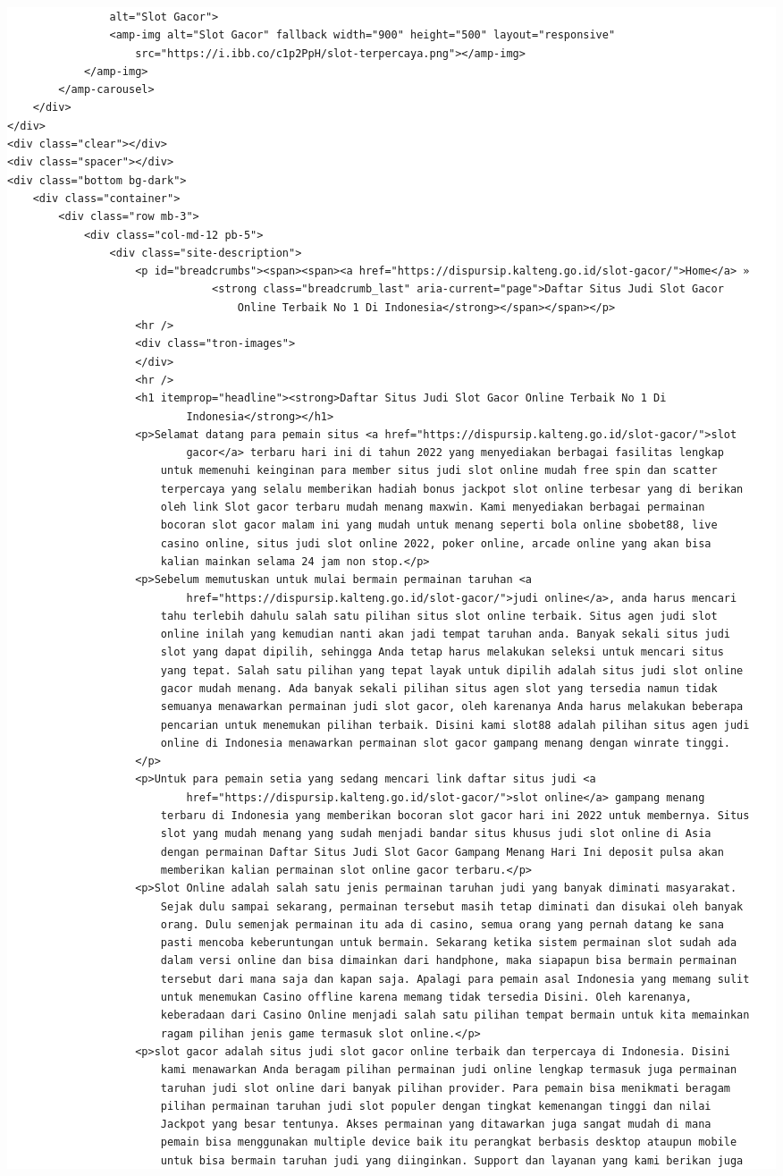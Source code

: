                     alt="Slot Gacor">
                    <amp-img alt="Slot Gacor" fallback width="900" height="500" layout="responsive"
                        src="https://i.ibb.co/c1p2PpH/slot-terpercaya.png"></amp-img>
                </amp-img>
            </amp-carousel>
        </div>
    </div>
    <div class="clear"></div>
    <div class="spacer"></div>
    <div class="bottom bg-dark">
        <div class="container">
            <div class="row mb-3">
                <div class="col-md-12 pb-5">
                    <div class="site-description">
                        <p id="breadcrumbs"><span><span><a href="https://dispursip.kalteng.go.id/slot-gacor/">Home</a> »
                                    <strong class="breadcrumb_last" aria-current="page">Daftar Situs Judi Slot Gacor
                                        Online Terbaik No 1 Di Indonesia</strong></span></span></p>
                        <hr />
                        <div class="tron-images">
                        </div>
                        <hr />
                        <h1 itemprop="headline"><strong>Daftar Situs Judi Slot Gacor Online Terbaik No 1 Di
                                Indonesia</strong></h1>
                        <p>Selamat datang para pemain situs <a href="https://dispursip.kalteng.go.id/slot-gacor/">slot
                                gacor</a> terbaru hari ini di tahun 2022 yang menyediakan berbagai fasilitas lengkap
                            untuk memenuhi keinginan para member situs judi slot online mudah free spin dan scatter
                            terpercaya yang selalu memberikan hadiah bonus jackpot slot online terbesar yang di berikan
                            oleh link Slot gacor terbaru mudah menang maxwin. Kami menyediakan berbagai permainan
                            bocoran slot gacor malam ini yang mudah untuk menang seperti bola online sbobet88, live
                            casino online, situs judi slot online 2022, poker online, arcade online yang akan bisa
                            kalian mainkan selama 24 jam non stop.</p>
                        <p>Sebelum memutuskan untuk mulai bermain permainan taruhan <a
                                href="https://dispursip.kalteng.go.id/slot-gacor/">judi online</a>, anda harus mencari
                            tahu terlebih dahulu salah satu pilihan situs slot online terbaik. Situs agen judi slot
                            online inilah yang kemudian nanti akan jadi tempat taruhan anda. Banyak sekali situs judi
                            slot yang dapat dipilih, sehingga Anda tetap harus melakukan seleksi untuk mencari situs
                            yang tepat. Salah satu pilihan yang tepat layak untuk dipilih adalah situs judi slot online
                            gacor mudah menang. Ada banyak sekali pilihan situs agen slot yang tersedia namun tidak
                            semuanya menawarkan permainan judi slot gacor, oleh karenanya Anda harus melakukan beberapa
                            pencarian untuk menemukan pilihan terbaik. Disini kami slot88 adalah pilihan situs agen judi
                            online di Indonesia menawarkan permainan slot gacor gampang menang dengan winrate tinggi.
                        </p>
                        <p>Untuk para pemain setia yang sedang mencari link daftar situs judi <a
                                href="https://dispursip.kalteng.go.id/slot-gacor/">slot online</a> gampang menang
                            terbaru di Indonesia yang memberikan bocoran slot gacor hari ini 2022 untuk membernya. Situs
                            slot yang mudah menang yang sudah menjadi bandar situs khusus judi slot online di Asia
                            dengan permainan Daftar Situs Judi Slot Gacor Gampang Menang Hari Ini deposit pulsa akan
                            memberikan kalian permainan slot online gacor terbaru.</p>
                        <p>Slot Online adalah salah satu jenis permainan taruhan judi yang banyak diminati masyarakat.
                            Sejak dulu sampai sekarang, permainan tersebut masih tetap diminati dan disukai oleh banyak
                            orang. Dulu semenjak permainan itu ada di casino, semua orang yang pernah datang ke sana
                            pasti mencoba keberuntungan untuk bermain. Sekarang ketika sistem permainan slot sudah ada
                            dalam versi online dan bisa dimainkan dari handphone, maka siapapun bisa bermain permainan
                            tersebut dari mana saja dan kapan saja. Apalagi para pemain asal Indonesia yang memang sulit
                            untuk menemukan Casino offline karena memang tidak tersedia Disini. Oleh karenanya,
                            keberadaan dari Casino Online menjadi salah satu pilihan tempat bermain untuk kita memainkan
                            ragam pilihan jenis game termasuk slot online.</p>
                        <p>slot gacor adalah situs judi slot gacor online terbaik dan terpercaya di Indonesia. Disini
                            kami menawarkan Anda beragam pilihan permainan judi online lengkap termasuk juga permainan
                            taruhan judi slot online dari banyak pilihan provider. Para pemain bisa menikmati beragam
                            pilihan permainan taruhan judi slot populer dengan tingkat kemenangan tinggi dan nilai
                            Jackpot yang besar tentunya. Akses permainan yang ditawarkan juga sangat mudah di mana
                            pemain bisa menggunakan multiple device baik itu perangkat berbasis desktop ataupun mobile
                            untuk bisa bermain taruhan judi yang diinginkan. Support dan layanan yang kami berikan juga